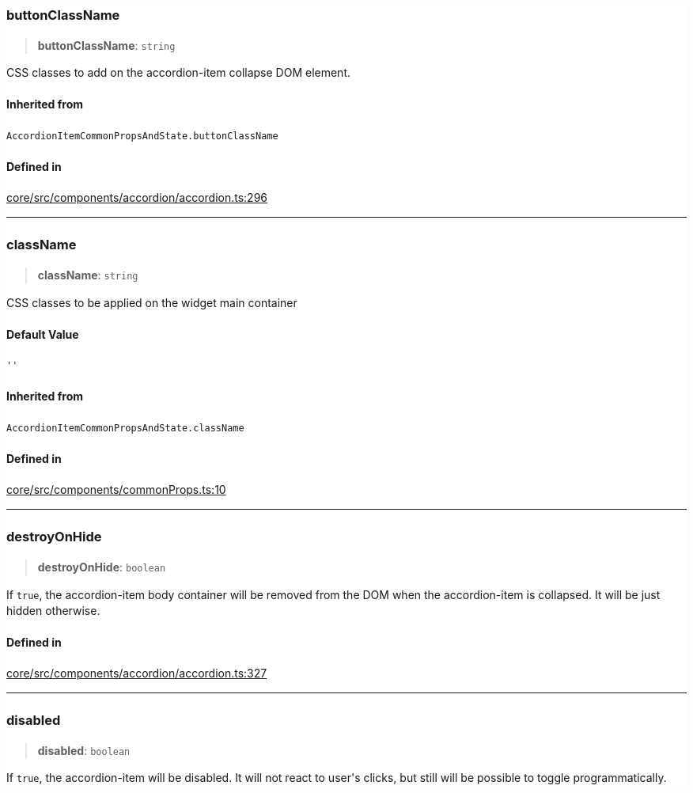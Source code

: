 ### buttonClassName

> **buttonClassName**: `string`

CSS classes to add on the accordion-item collapse DOM element.

#### Inherited from

`AccordionItemCommonPropsAndState.buttonClassName`

#### Defined in

[core/src/components/accordion/accordion.ts:296](https://github.com/AmadeusITGroup/AgnosUI/blob/8903e7e3c33123c0de8ef71286efaf878968d9f2/core/src/components/accordion/accordion.ts#L296)

***

### className

> **className**: `string`

CSS classes to be applied on the widget main container

#### Default Value

`''`

#### Inherited from

`AccordionItemCommonPropsAndState.className`

#### Defined in

[core/src/components/commonProps.ts:10](https://github.com/AmadeusITGroup/AgnosUI/blob/8903e7e3c33123c0de8ef71286efaf878968d9f2/core/src/components/commonProps.ts#L10)

***

### destroyOnHide

> **destroyOnHide**: `boolean`

If `true`, the accordion-item body container will be removed from the DOM when the accordion-item is collapsed. It will be just hidden otherwise.

#### Defined in

[core/src/components/accordion/accordion.ts:327](https://github.com/AmadeusITGroup/AgnosUI/blob/8903e7e3c33123c0de8ef71286efaf878968d9f2/core/src/components/accordion/accordion.ts#L327)

***

### disabled

> **disabled**: `boolean`

If `true`, the accordion-item will be disabled.
It will not react to user's clicks, but still will be possible to toggle programmatically.

